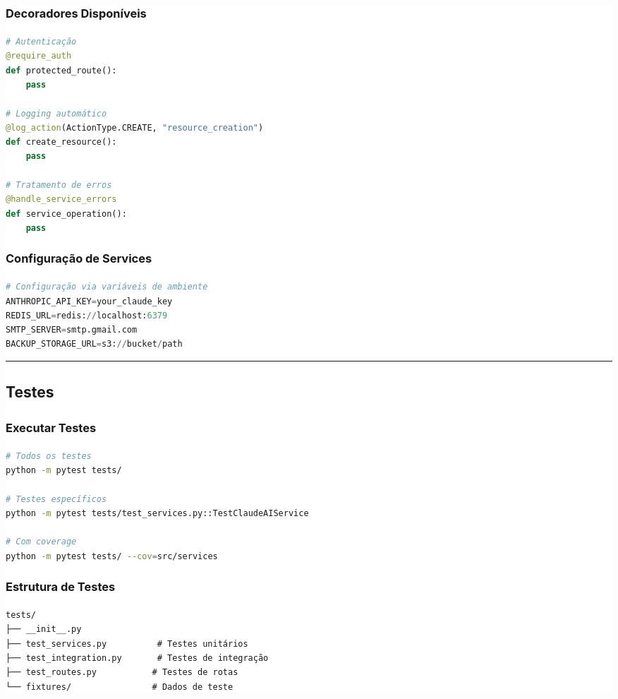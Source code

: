 ### Decoradores Disponíveis

```python
# Autenticação
@require_auth
def protected_route():
    pass

# Logging automático
@log_action(ActionType.CREATE, "resource_creation")
def create_resource():
    pass

# Tratamento de erros
@handle_service_errors
def service_operation():
    pass
```

### Configuração de Services

```python
# Configuração via variáveis de ambiente
ANTHROPIC_API_KEY=your_claude_key
REDIS_URL=redis://localhost:6379
SMTP_SERVER=smtp.gmail.com
BACKUP_STORAGE_URL=s3://bucket/path
```

---

## Testes

### Executar Testes

```bash
# Todos os testes
python -m pytest tests/

# Testes específicos
python -m pytest tests/test_services.py::TestClaudeAIService

# Com coverage
python -m pytest tests/ --cov=src/services
```

### Estrutura de Testes

```
tests/
├── __init__.py
├── test_services.py          # Testes unitários
├── test_integration.py       # Testes de integração
├── test_routes.py           # Testes de rotas
└── fixtures/                # Dados de teste
```
